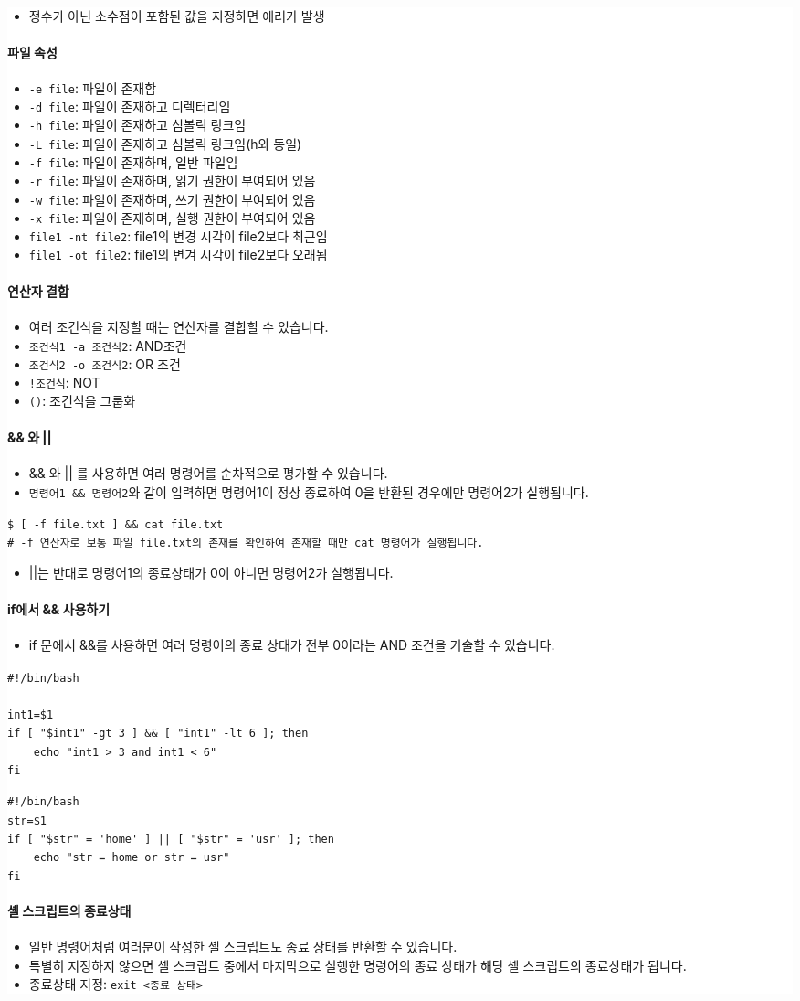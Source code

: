 - 정수가 아닌 소수점이 포함된 값을 지정하면 에러가 발생

#### 파일 속성
- `-e file`: 파일이 존재함
- `-d file`: 파일이 존재하고 디렉터리임
- `-h file`: 파일이 존재하고 심볼릭 링크임
- `-L file`: 파일이 존재하고 심볼릭 링크임(h와 동일)
- `-f file`: 파일이 존재하며, 일반 파일임
- `-r file`: 파일이 존재하며, 읽기 권한이 부여되어 있음
- `-w file`: 파일이 존재하며, 쓰기 권한이 부여되어 있음
- `-x file`: 파일이 존재하며, 실행 권한이 부여되어 있음
- `file1 -nt file2`: file1의 변경 시각이 file2보다 최근임
- `file1 -ot file2`: file1의 변겨 시각이 file2보다 오래됨

#### 연산자 결합
- 여러 조건식을 지정할 때는 연산자를 결합할 수 있습니다.
- `조건식1 -a 조건식2`: AND조건
- `조건식2 -o 조건식2`: OR 조건
- `!조건식`: NOT
- `()`: 조건식을 그룹화

#### && 와 ||
- && 와 || 를 사용하면 여러 명령어를 순차적으로 평가할 수 있습니다.
- `명령어1 && 명령어2`와 같이 입력하면 명령어1이 정상 종료하여 0을 반환된 경우에만 명령어2가 실행됩니다.
```shell
$ [ -f file.txt ] && cat file.txt
# -f 연산자로 보통 파일 file.txt의 존재를 확인하여 존재할 때만 cat 명령어가 실행됩니다.
```
- ||는 반대로 명령어1의 종료상태가 0이 아니면 명령어2가 실행됩니다.

#### if에서 && 사용하기
- if 문에서 &&를 사용하면 여러 명령어의 종료 상태가 전부 0이라는 AND 조건을 기술할 수 있습니다. 
```shell
#!/bin/bash

int1=$1
if [ "$int1" -gt 3 ] && [ "int1" -lt 6 ]; then
    echo "int1 > 3 and int1 < 6"
fi
```
```shell
#!/bin/bash
str=$1
if [ "$str" = 'home' ] || [ "$str" = 'usr' ]; then
    echo "str = home or str = usr"
fi
```

#### 셸 스크립트의 종료상태
- 일반 명령어처럼 여러분이 작성한 셸 스크립트도 종료 상태를 반환할 수 있습니다.
- 특별히 지정하지 않으면 셸 스크립트 중에서 마지막으로 실행한 명렁어의 종료 상태가 해당 셸 스크립트의 종료상태가 됩니다.
- 종료상태 지정: `exit <종료 상태>`
